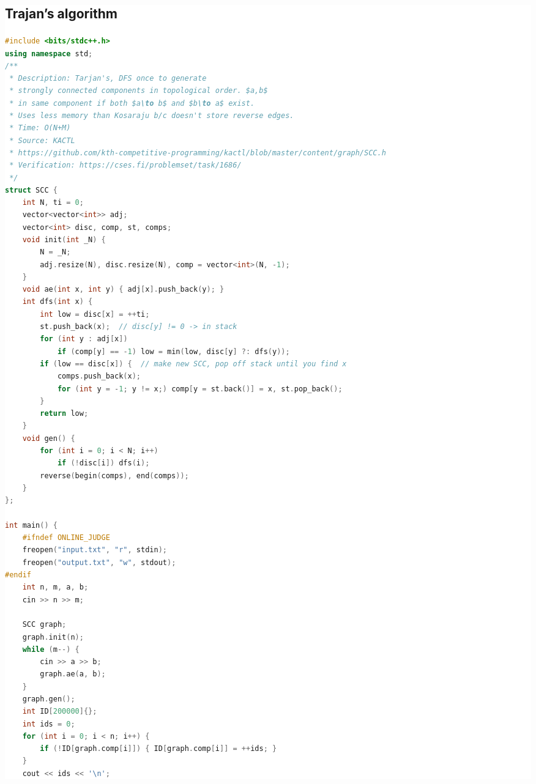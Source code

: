 
## Trajan’s algorithm

```cpp
#include <bits/stdc++.h>
using namespace std;
/**
 * Description: Tarjan's, DFS once to generate
 * strongly connected components in topological order. $a,b$
 * in same component if both $a\to b$ and $b\to a$ exist.
 * Uses less memory than Kosaraju b/c doesn't store reverse edges.
 * Time: O(N+M)
 * Source: KACTL
 * https://github.com/kth-competitive-programming/kactl/blob/master/content/graph/SCC.h
 * Verification: https://cses.fi/problemset/task/1686/
 */
struct SCC {
    int N, ti = 0;
    vector<vector<int>> adj;
    vector<int> disc, comp, st, comps;
    void init(int _N) {
        N = _N;
        adj.resize(N), disc.resize(N), comp = vector<int>(N, -1);
    }
    void ae(int x, int y) { adj[x].push_back(y); }
    int dfs(int x) {
        int low = disc[x] = ++ti;
        st.push_back(x);  // disc[y] != 0 -> in stack
        for (int y : adj[x])
            if (comp[y] == -1) low = min(low, disc[y] ?: dfs(y));
        if (low == disc[x]) {  // make new SCC, pop off stack until you find x
            comps.push_back(x);
            for (int y = -1; y != x;) comp[y = st.back()] = x, st.pop_back();
        }
        return low;
    }
    void gen() {
        for (int i = 0; i < N; i++)
            if (!disc[i]) dfs(i);
        reverse(begin(comps), end(comps));
    }
};

int main() {
    #ifndef ONLINE_JUDGE
    freopen("input.txt", "r", stdin);
    freopen("output.txt", "w", stdout);
#endif
    int n, m, a, b;
    cin >> n >> m;

    SCC graph;
    graph.init(n);
    while (m--) {
        cin >> a >> b;
        graph.ae(a, b);
    }
    graph.gen();
    int ID[200000]{};
    int ids = 0;
    for (int i = 0; i < n; i++) {
        if (!ID[graph.comp[i]]) { ID[graph.comp[i]] = ++ids; }
    }
    cout << ids << '\n';
```